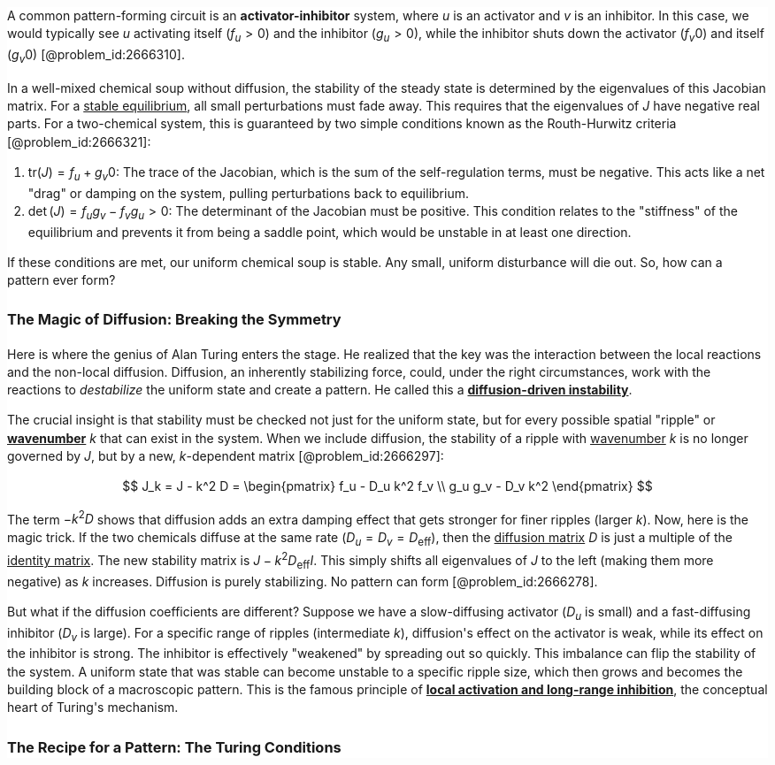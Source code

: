 A common pattern-forming circuit is an **activator-inhibitor** system, where $u$ is an activator and $v$ is an inhibitor. In this case, we would typically see $u$ activating itself ($f_u > 0$) and the inhibitor ($g_u > 0$), while the inhibitor shuts down the activator ($f_v  0$) and itself ($g_v  0$) [@problem_id:2666310].

In a well-mixed chemical soup without diffusion, the stability of the steady state is determined by the eigenvalues of this Jacobian matrix. For a [stable equilibrium](@article_id:268985), all small perturbations must fade away. This requires that the eigenvalues of $J$ have negative real parts. For a two-chemical system, this is guaranteed by two simple conditions known as the Routh-Hurwitz criteria [@problem_id:2666321]:

1.  $\mathrm{tr}(J) = f_u + g_v  0$: The trace of the Jacobian, which is the sum of the self-regulation terms, must be negative. This acts like a net "drag" or damping on the system, pulling perturbations back to equilibrium.
2.  $\det(J) = f_u g_v - f_v g_u > 0$: The determinant of the Jacobian must be positive. This condition relates to the "stiffness" of the equilibrium and prevents it from being a saddle point, which would be unstable in at least one direction.

If these conditions are met, our uniform chemical soup is stable. Any small, uniform disturbance will die out. So, how can a pattern ever form?

### The Magic of Diffusion: Breaking the Symmetry

Here is where the genius of Alan Turing enters the stage. He realized that the key was the interaction between the local reactions and the non-local diffusion. Diffusion, an inherently stabilizing force, could, under the right circumstances, work with the reactions to *destabilize* the uniform state and create a pattern. He called this a **[diffusion-driven instability](@article_id:158142)**.

The crucial insight is that stability must be checked not just for the uniform state, but for every possible spatial "ripple" or **[wavenumber](@article_id:171958)** $k$ that can exist in the system. When we include diffusion, the stability of a ripple with [wavenumber](@article_id:171958) $k$ is no longer governed by $J$, but by a new, $k$-dependent matrix [@problem_id:2666297]:

$$
J_k = J - k^2 D = \begin{pmatrix} f_u - D_u k^2  f_v \\ g_u  g_v - D_v k^2 \end{pmatrix}
$$

The term $-k^2 D$ shows that diffusion adds an extra damping effect that gets stronger for finer ripples (larger $k$). Now, here is the magic trick. If the two chemicals diffuse at the same rate ($D_u = D_v = D_{\text{eff}}$), then the [diffusion matrix](@article_id:182471) $D$ is just a multiple of the [identity matrix](@article_id:156230). The new stability matrix is $J - k^2 D_{\text{eff}}I$. This simply shifts all eigenvalues of $J$ to the left (making them more negative) as $k$ increases. Diffusion is purely stabilizing. No pattern can form [@problem_id:2666278].

But what if the diffusion coefficients are different? Suppose we have a slow-diffusing activator ($D_u$ is small) and a fast-diffusing inhibitor ($D_v$ is large). For a specific range of ripples (intermediate $k$), diffusion's effect on the activator is weak, while its effect on the inhibitor is strong. The inhibitor is effectively "weakened" by spreading out so quickly. This imbalance can flip the stability of the system. A uniform state that was stable can become unstable to a specific ripple size, which then grows and becomes the building block of a macroscopic pattern. This is the famous principle of **[local activation and long-range inhibition](@article_id:178053)**, the conceptual heart of Turing's mechanism.

### The Recipe for a Pattern: The Turing Conditions

